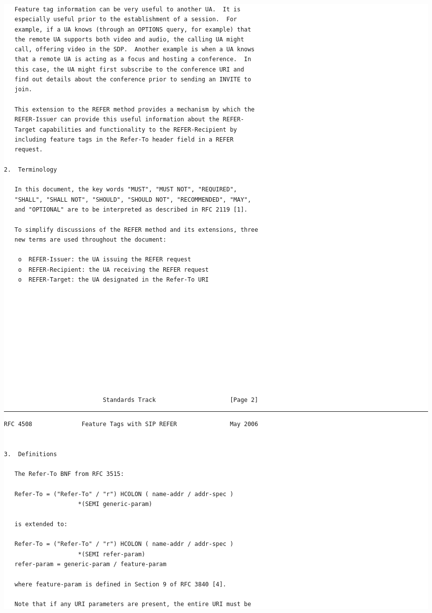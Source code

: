 ``` newpage
   Feature tag information can be very useful to another UA.  It is
   especially useful prior to the establishment of a session.  For
   example, if a UA knows (through an OPTIONS query, for example) that
   the remote UA supports both video and audio, the calling UA might
   call, offering video in the SDP.  Another example is when a UA knows
   that a remote UA is acting as a focus and hosting a conference.  In
   this case, the UA might first subscribe to the conference URI and
   find out details about the conference prior to sending an INVITE to
   join.

   This extension to the REFER method provides a mechanism by which the
   REFER-Issuer can provide this useful information about the REFER-
   Target capabilities and functionality to the REFER-Recipient by
   including feature tags in the Refer-To header field in a REFER
   request.

2.  Terminology

   In this document, the key words "MUST", "MUST NOT", "REQUIRED",
   "SHALL", "SHALL NOT", "SHOULD", "SHOULD NOT", "RECOMMENDED", "MAY",
   and "OPTIONAL" are to be interpreted as described in RFC 2119 [1].

   To simplify discussions of the REFER method and its extensions, three
   new terms are used throughout the document:

    o  REFER-Issuer: the UA issuing the REFER request
    o  REFER-Recipient: the UA receiving the REFER request
    o  REFER-Target: the UA designated in the Refer-To URI











                            Standards Track                     [Page 2]
```

------------------------------------------------------------------------

``` newpage
RFC 4508              Feature Tags with SIP REFER               May 2006


3.  Definitions

   The Refer-To BNF from RFC 3515:

   Refer-To = ("Refer-To" / "r") HCOLON ( name-addr / addr-spec )
                     *(SEMI generic-param)

   is extended to:

   Refer-To = ("Refer-To" / "r") HCOLON ( name-addr / addr-spec )
                     *(SEMI refer-param)
   refer-param = generic-param / feature-param

   where feature-param is defined in Section 9 of RFC 3840 [4].

   Note that if any URI parameters are present, the entire URI must be
```